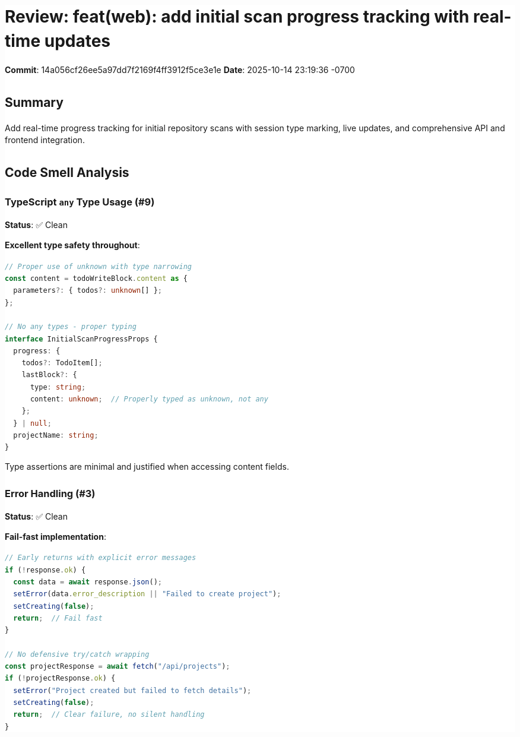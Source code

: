 # Review: feat(web): add initial scan progress tracking with real-time updates

**Commit**: 14a056cf26ee5a97dd7f2169f4ff3912f5ce3e1e
**Date**: 2025-10-14 23:19:36 -0700

## Summary
Add real-time progress tracking for initial repository scans with session type marking, live updates, and comprehensive API and frontend integration.

## Code Smell Analysis

### TypeScript `any` Type Usage (#9)
**Status**: ✅ Clean

**Excellent type safety throughout**:
```typescript
// Proper use of unknown with type narrowing
const content = todoWriteBlock.content as {
  parameters?: { todos?: unknown[] };
};

// No any types - proper typing
interface InitialScanProgressProps {
  progress: {
    todos?: TodoItem[];
    lastBlock?: {
      type: string;
      content: unknown;  // Properly typed as unknown, not any
    };
  } | null;
  projectName: string;
}
```

Type assertions are minimal and justified when accessing content fields.

### Error Handling (#3)
**Status**: ✅ Clean

**Fail-fast implementation**:
```typescript
// Early returns with explicit error messages
if (!response.ok) {
  const data = await response.json();
  setError(data.error_description || "Failed to create project");
  setCreating(false);
  return;  // Fail fast
}

// No defensive try/catch wrapping
const projectResponse = await fetch("/api/projects");
if (!projectResponse.ok) {
  setError("Project created but failed to fetch details");
  setCreating(false);
  return;  // Clear failure, no silent handling
}
```
